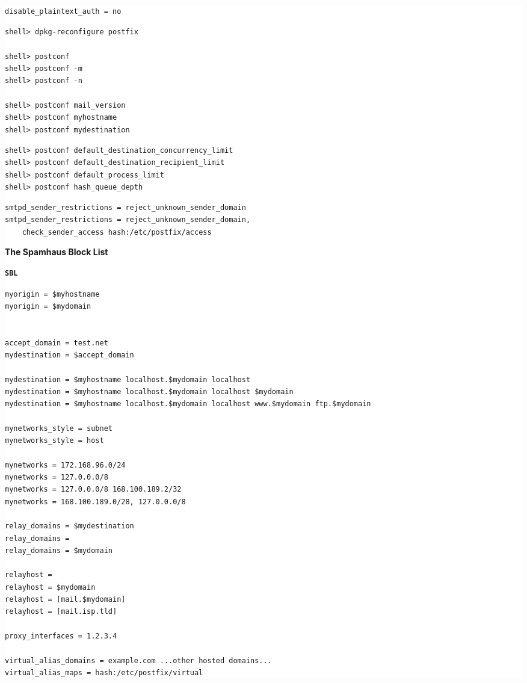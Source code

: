 ```
disable_plaintext_auth = no
```

```console
shell> dpkg-reconfigure postfix

shell> postconf
shell> postconf -m
shell> postconf -n

shell> postconf mail_version
shell> postconf myhostname
shell> postconf mydestination
```

```console
shell> postconf default_destination_concurrency_limit
shell> postconf default_destination_recipient_limit
shell> postconf default_process_limit
shell> postconf hash_queue_depth
```

```
smtpd_sender_restrictions = reject_unknown_sender_domain
smtpd_sender_restrictions = reject_unknown_sender_domain,
    check_sender_access hash:/etc/postfix/access
```

**The Spamhaus Block List**

**`SBL`**

```
myorigin = $myhostname
myorigin = $mydomain


accept_domain = test.net 
mydestination = $accept_domain

mydestination = $myhostname localhost.$mydomain localhost
mydestination = $myhostname localhost.$mydomain localhost $mydomain
mydestination = $myhostname localhost.$mydomain localhost www.$mydomain ftp.$mydomain

mynetworks_style = subnet
mynetworks_style = host

mynetworks = 172.168.96.0/24
mynetworks = 127.0.0.0/8
mynetworks = 127.0.0.0/8 168.100.189.2/32
mynetworks = 168.100.189.0/28, 127.0.0.0/8

relay_domains = $mydestination
relay_domains =
relay_domains = $mydomain

relayhost =
relayhost = $mydomain
relayhost = [mail.$mydomain]
relayhost = [mail.isp.tld]

proxy_interfaces = 1.2.3.4

virtual_alias_domains = example.com ...other hosted domains...
virtual_alias_maps = hash:/etc/postfix/virtual
```
